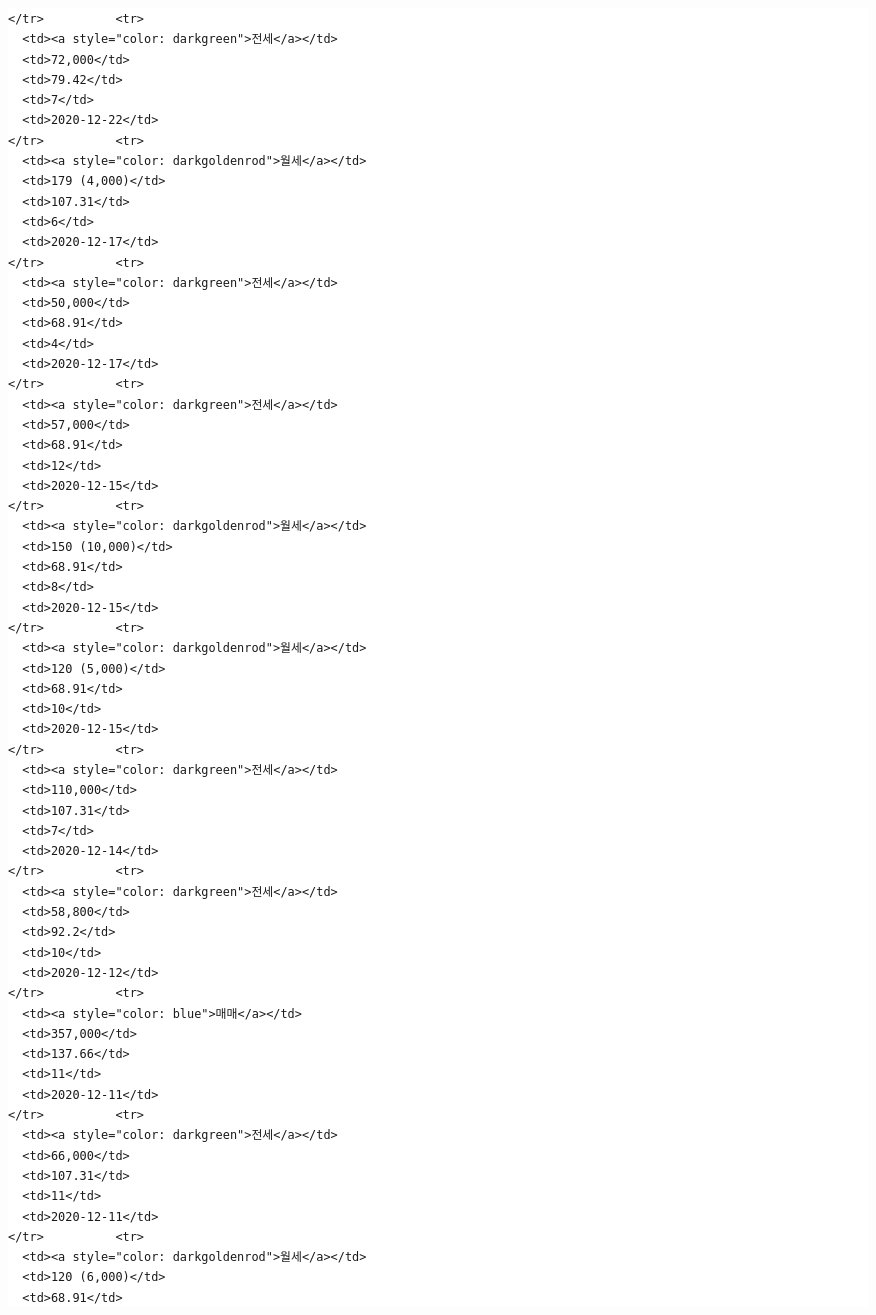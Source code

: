     </tr>          <tr>
      <td><a style="color: darkgreen">전세</a></td>
      <td>72,000</td>
      <td>79.42</td>
      <td>7</td>
      <td>2020-12-22</td>
    </tr>          <tr>
      <td><a style="color: darkgoldenrod">월세</a></td>
      <td>179 (4,000)</td>
      <td>107.31</td>
      <td>6</td>
      <td>2020-12-17</td>
    </tr>          <tr>
      <td><a style="color: darkgreen">전세</a></td>
      <td>50,000</td>
      <td>68.91</td>
      <td>4</td>
      <td>2020-12-17</td>
    </tr>          <tr>
      <td><a style="color: darkgreen">전세</a></td>
      <td>57,000</td>
      <td>68.91</td>
      <td>12</td>
      <td>2020-12-15</td>
    </tr>          <tr>
      <td><a style="color: darkgoldenrod">월세</a></td>
      <td>150 (10,000)</td>
      <td>68.91</td>
      <td>8</td>
      <td>2020-12-15</td>
    </tr>          <tr>
      <td><a style="color: darkgoldenrod">월세</a></td>
      <td>120 (5,000)</td>
      <td>68.91</td>
      <td>10</td>
      <td>2020-12-15</td>
    </tr>          <tr>
      <td><a style="color: darkgreen">전세</a></td>
      <td>110,000</td>
      <td>107.31</td>
      <td>7</td>
      <td>2020-12-14</td>
    </tr>          <tr>
      <td><a style="color: darkgreen">전세</a></td>
      <td>58,800</td>
      <td>92.2</td>
      <td>10</td>
      <td>2020-12-12</td>
    </tr>          <tr>
      <td><a style="color: blue">매매</a></td>
      <td>357,000</td>
      <td>137.66</td>
      <td>11</td>
      <td>2020-12-11</td>
    </tr>          <tr>
      <td><a style="color: darkgreen">전세</a></td>
      <td>66,000</td>
      <td>107.31</td>
      <td>11</td>
      <td>2020-12-11</td>
    </tr>          <tr>
      <td><a style="color: darkgoldenrod">월세</a></td>
      <td>120 (6,000)</td>
      <td>68.91</td>
